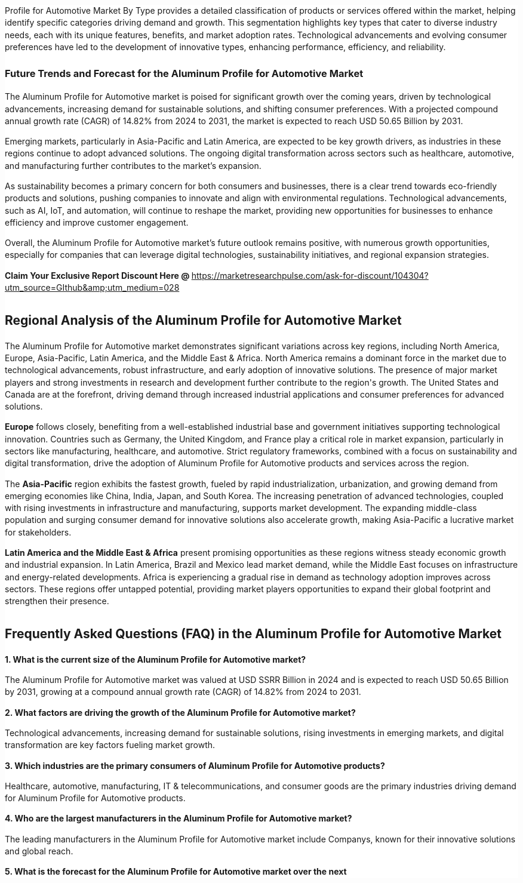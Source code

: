 Profile for Automotive Market By Type provides a detailed classification of products or services offered within the market, helping identify specific categories driving demand and growth. This segmentation highlights key types that cater to diverse industry needs, each with its unique features, benefits, and market adoption rates. Technological advancements and evolving consumer preferences have led to the development of innovative types, enhancing performance, efficiency, and reliability.</p><h3>Future Trends and Forecast for the Aluminum Profile for Automotive Market</h3><p>The Aluminum Profile for Automotive market is poised for significant growth over the coming years, driven by technological advancements, increasing demand for sustainable solutions, and shifting consumer preferences. With a projected compound annual growth rate (CAGR) of 14.82% from 2024 to 2031, the market is expected to reach USD 50.65 Billion by 2031.</p><p>Emerging markets, particularly in Asia-Pacific and Latin America, are expected to be key growth drivers, as industries in these regions continue to adopt advanced solutions. The ongoing digital transformation across sectors such as healthcare, automotive, and manufacturing further contributes to the market&rsquo;s expansion.</p><p>As sustainability becomes a primary concern for both consumers and businesses, there is a clear trend towards eco-friendly products and solutions, pushing companies to innovate and align with environmental regulations. Technological advancements, such as AI, IoT, and automation, will continue to reshape the market, providing new opportunities for businesses to enhance efficiency and improve customer engagement.</p><p>Overall, the Aluminum Profile for Automotive market&rsquo;s future outlook remains positive, with numerous growth opportunities, especially for companies that can leverage digital technologies, sustainability initiatives, and regional expansion strategies.</p><p><strong>Claim Your Exclusive Report Discount Here @ </strong><a href="https://marketresearchpulse.com/ask-for-discount/104304?utm_source=GIthub&amp;utm_medium=028">https://marketresearchpulse.com/ask-for-discount/104304?utm_source=GIthub&amp;utm_medium=028</a></p><h2><strong>Regional Analysis of the Aluminum Profile for Automotive Market</strong></h2><p>The Aluminum Profile for Automotive market demonstrates significant variations across key regions, including North America, Europe, Asia-Pacific, Latin America, and the Middle East &amp; Africa. North America remains a dominant force in the market due to technological advancements, robust infrastructure, and early adoption of innovative solutions. The presence of major market players and strong investments in research and development further contribute to the region's growth. The United States and Canada are at the forefront, driving demand through increased industrial applications and consumer preferences for advanced solutions.</p><p><strong>Europe</strong> follows closely, benefiting from a well-established industrial base and government initiatives supporting technological innovation. Countries such as Germany, the United Kingdom, and France play a critical role in market expansion, particularly in sectors like manufacturing, healthcare, and automotive. Strict regulatory frameworks, combined with a focus on sustainability and digital transformation, drive the adoption of Aluminum Profile for Automotive products and services across the region.</p><p>The <strong>Asia-Pacific</strong> region exhibits the fastest growth, fueled by rapid industrialization, urbanization, and growing demand from emerging economies like China, India, Japan, and South Korea. The increasing penetration of advanced technologies, coupled with rising investments in infrastructure and manufacturing, supports market development. The expanding middle-class population and surging consumer demand for innovative solutions also accelerate growth, making Asia-Pacific a lucrative market for stakeholders.</p><p><strong>Latin America and the Middle East &amp; Africa</strong> present promising opportunities as these regions witness steady economic growth and industrial expansion. In Latin America, Brazil and Mexico lead market demand, while the Middle East focuses on infrastructure and energy-related developments. Africa is experiencing a gradual rise in demand as technology adoption improves across sectors. These regions offer untapped potential, providing market players opportunities to expand their global footprint and strengthen their presence.</p><h2><strong>Frequently Asked Questions (FAQ) in the Aluminum Profile for Automotive Market</strong></h2><p><strong>1. What is the current size of the Aluminum Profile for Automotive market?</strong></p><p>The Aluminum Profile for Automotive market was valued at USD SSRR Billion in 2024 and is expected to reach USD 50.65 Billion by 2031, growing at a compound annual growth rate (CAGR) of 14.82% from 2024 to 2031.</p><p><strong>2. What factors are driving the growth of the Aluminum Profile for Automotive market?</strong></p><p>Technological advancements, increasing demand for sustainable solutions, rising investments in emerging markets, and digital transformation are key factors fueling market growth.</p><p><strong>3. Which industries are the primary consumers of Aluminum Profile for Automotive products?</strong></p><p>Healthcare, automotive, manufacturing, IT &amp; telecommunications, and consumer goods are the primary industries driving demand for Aluminum Profile for Automotive products.</p><p><strong>4. Who are the largest manufacturers in the Aluminum Profile for Automotive market?</strong></p><p>The leading manufacturers in the Aluminum Profile for Automotive market include Companys, known for their innovative solutions and global reach.</p><p><strong>5. What is the forecast for the Aluminum Profile for Automotive market over the next